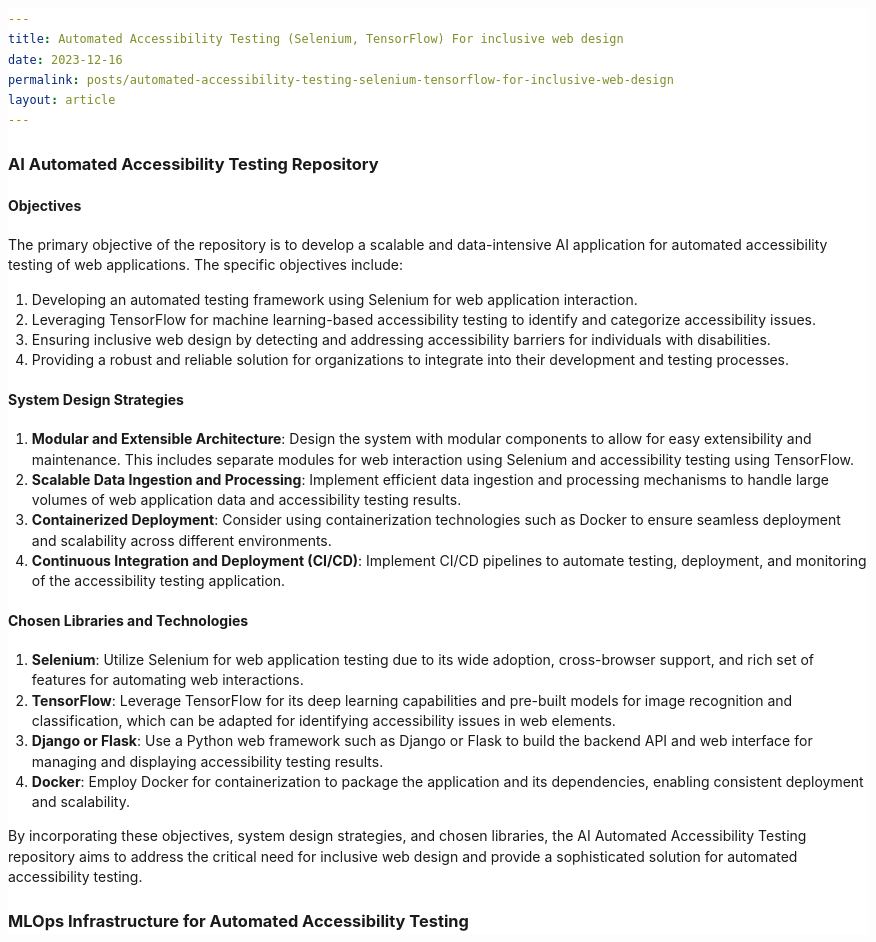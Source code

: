 ```yaml
---
title: Automated Accessibility Testing (Selenium, TensorFlow) For inclusive web design
date: 2023-12-16
permalink: posts/automated-accessibility-testing-selenium-tensorflow-for-inclusive-web-design
layout: article
---
```


### AI Automated Accessibility Testing Repository

#### Objectives

The primary objective of the repository is to develop a scalable and data-intensive AI application for automated accessibility testing of web applications. The specific objectives include:

1. Developing an automated testing framework using Selenium for web application interaction.
2. Leveraging TensorFlow for machine learning-based accessibility testing to identify and categorize accessibility issues.
3. Ensuring inclusive web design by detecting and addressing accessibility barriers for individuals with disabilities.
4. Providing a robust and reliable solution for organizations to integrate into their development and testing processes.

#### System Design Strategies

1. **Modular and Extensible Architecture**: Design the system with modular components to allow for easy extensibility and maintenance. This includes separate modules for web interaction using Selenium and accessibility testing using TensorFlow.
2. **Scalable Data Ingestion and Processing**: Implement efficient data ingestion and processing mechanisms to handle large volumes of web application data and accessibility testing results.
3. **Containerized Deployment**: Consider using containerization technologies such as Docker to ensure seamless deployment and scalability across different environments.
4. **Continuous Integration and Deployment (CI/CD)**: Implement CI/CD pipelines to automate testing, deployment, and monitoring of the accessibility testing application.

#### Chosen Libraries and Technologies

1. **Selenium**: Utilize Selenium for web application testing due to its wide adoption, cross-browser support, and rich set of features for automating web interactions.
2. **TensorFlow**: Leverage TensorFlow for its deep learning capabilities and pre-built models for image recognition and classification, which can be adapted for identifying accessibility issues in web elements.
3. **Django or Flask**: Use a Python web framework such as Django or Flask to build the backend API and web interface for managing and displaying accessibility testing results.
4. **Docker**: Employ Docker for containerization to package the application and its dependencies, enabling consistent deployment and scalability.

By incorporating these objectives, system design strategies, and chosen libraries, the AI Automated Accessibility Testing repository aims to address the critical need for inclusive web design and provide a sophisticated solution for automated accessibility testing.

### MLOps Infrastructure for Automated Accessibility Testing
